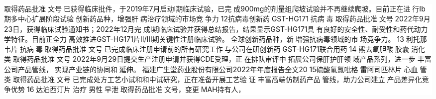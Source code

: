 取得药品批准
文号
已获得临床批件，于2019年7月启动I期临床试验，已完
成900mg的剂量组爬坡试验并不再继续爬坡。目前正在进
行Ib期多中心扩展阶段试验
创新药品种，增强肝
病治疗领域的市场竞
争力
12抗病毒创新药
GST-HG171
抗病
毒
取得药品批准
文号
2022年9月23日，获得临床试验通知书；2022年12月完
成I期临床试验并获得总结报告，结果显示GST-HG171具
有良好的安全性、耐受性和药代动力学特征。目前正全力
高效推进GST-HG171片II/III期关键性注册临床试验。
全球创新药品种，新
增强抗病毒领域的市
场竞争力。
13
利托那韦片
抗病
毒
取得药品批准
文号
已完成临床注册申请前的所有研究工作
与公司在研创新药
GST-HG171联合用药
14
熊去氧胆酸
胶囊
消化
类
取得药品批准
文号
2022年9月29日提交生产注册申请并获得CDE受理，正
在排队审评中
拓展公司保肝护肝领
域产品系列，进一步
丰富公司产品管线，
实现产业链的协同和
延伸。
福建广生堂药业股份有限公司2022年年度报告全文20
15硫酸氢氯吡格
雷阿司匹林片
心血
管类
取得药品批准
文号
已完成处方工艺小试和和中试研究，正在准备开展工艺验
证
丰富高端仿制药产品
管线，助力公司建立
产品差异化竞争优势
16
达泊西汀片
治疗
男性
早泄
取得药品批准
文号，变更
MAH持有人，